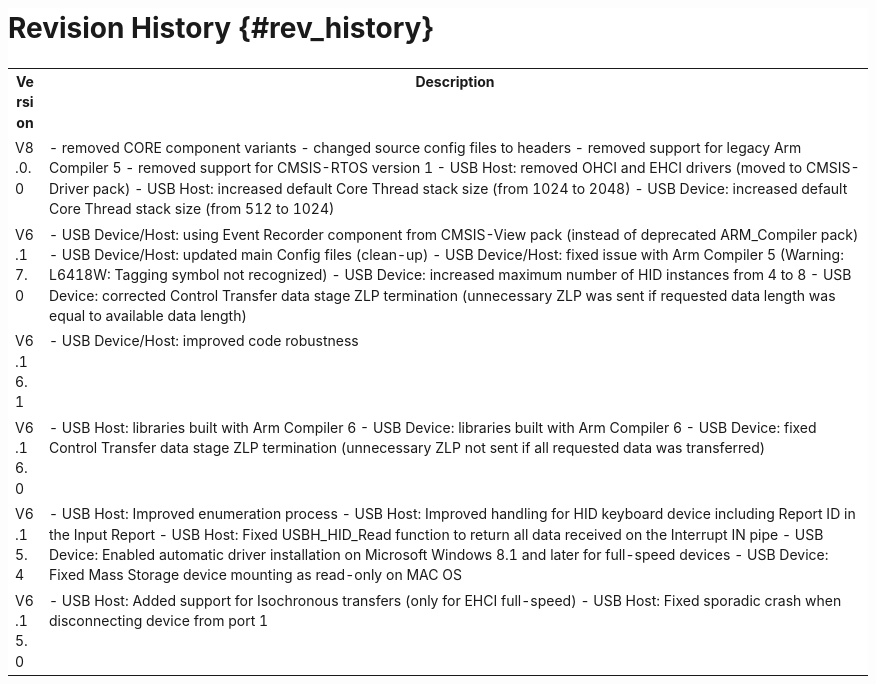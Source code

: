 # Revision History {#rev_history}

<table class="cmtable" summary="Revision History">
    <tr>
      <th>Version</th>
      <th>Description</th>
    </tr>
    <tr>
      <td>V8.0.0</td>
      <td>
        - removed CORE component variants
        - changed source config files to headers
        - removed support for legacy Arm Compiler 5
        - removed support for CMSIS-RTOS version 1
        - USB Host: removed OHCI and EHCI drivers (moved to CMSIS-Driver pack)
        - USB Host: increased default Core Thread stack size (from 1024 to 2048)
        - USB Device: increased default Core Thread stack size (from 512 to 1024)
      </td>
    </tr>
    <tr>
      <td>V6.17.0</td>
      <td>
        - USB Device/Host: using Event Recorder component from CMSIS-View pack (instead of deprecated ARM_Compiler pack)
        - USB Device/Host: updated main Config files (clean-up)
        - USB Device/Host: fixed issue with Arm Compiler 5 (Warning: L6418W: Tagging symbol not recognized)
        - USB Device: increased maximum number of HID instances from 4 to 8
        - USB Device: corrected Control Transfer data stage ZLP termination (unnecessary ZLP was sent if requested data length was equal to available data length)
      </td>
    </tr>
    <tr>
      <td>V6.16.1</td>
      <td>
        - USB Device/Host: improved code robustness
      </td>
    </tr>
    <tr>
      <td>V6.16.0</td>
      <td>
        - USB Host: libraries built with Arm Compiler 6
        - USB Device: libraries built with Arm Compiler 6
        - USB Device: fixed Control Transfer data stage ZLP termination (unnecessary ZLP not sent if all requested data was transferred)
      </td>
    </tr>
    <tr>
      <td>V6.15.4</td>
      <td>
        - USB Host: Improved enumeration process
        - USB Host: Improved handling for HID keyboard device including Report ID in the Input Report
        - USB Host: Fixed USBH_HID_Read function to return all data received on the Interrupt IN pipe
        - USB Device: Enabled automatic driver installation on Microsoft Windows 8.1 and later for full-speed devices
        - USB Device: Fixed Mass Storage device mounting as read-only on MAC OS
      </td>
    </tr>
    <tr>
      <td>V6.15.0</td>
      <td>
        - USB Host: Added support for Isochronous transfers (only for EHCI full-speed)
        - USB Host: Fixed sporadic crash when disconnecting device from port 1